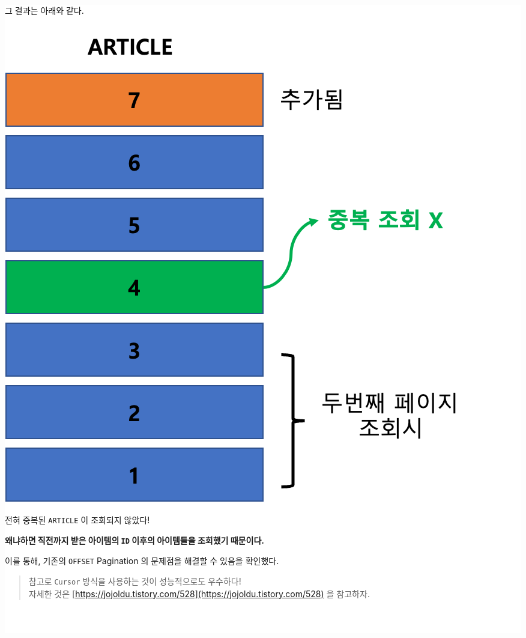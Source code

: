그 결과는 아래와 같다.

![Untitled](/assets/img/2022-09-04-Tech_InfiniteScroll_Cursor_Pagination/Untitled%207.png)

전혀 중복된 `ARTICLE` 이 조회되지 않았다!

**왜냐하면 직전까지 받은 아이템의 `ID` 이후의 아이템들을 조회했기 때문이다.**

이를 통해, 기존의 `OFFSET` Pagination 의 문제점을 해결할 수 있음을 확인했다.

> 참고로 `Cursor` 방식을 사용하는 것이 성능적으로도 우수하다!  
자세한 것은 [https://jojoldu.tistory.com/528](https://jojoldu.tistory.com/528) 을 참고하자.

<br/><br/>
